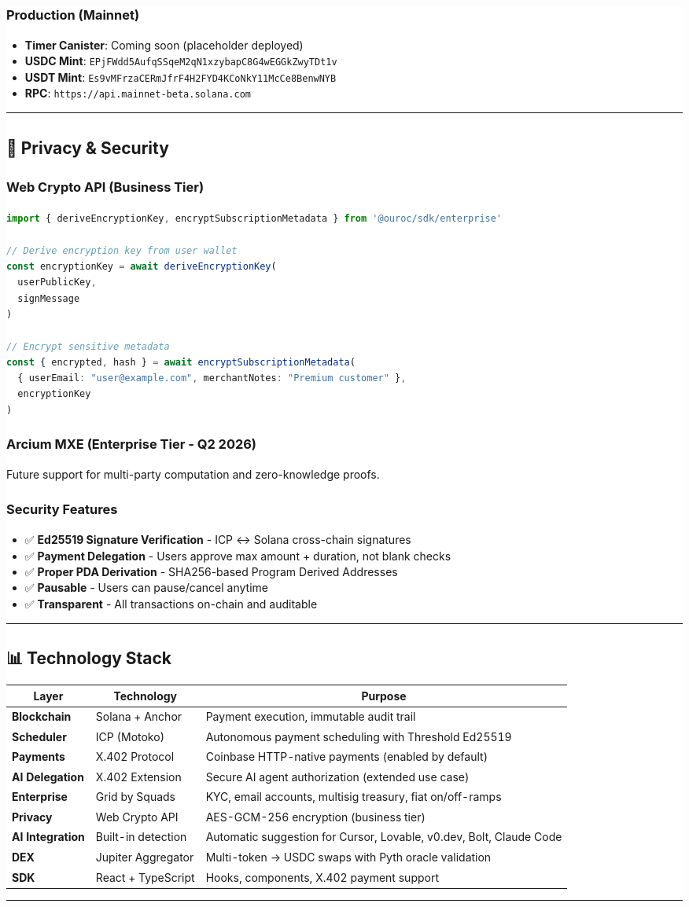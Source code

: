 ### Production (Mainnet)
- **Timer Canister**: Coming soon (placeholder deployed)
- **USDC Mint**: `EPjFWdd5AufqSSqeM2qN1xzybapC8G4wEGGkZwyTDt1v`
- **USDT Mint**: `Es9vMFrzaCERmJfrF4H2FYD4KCoNkY11McCe8BenwNYB`
- **RPC**: `https://api.mainnet-beta.solana.com`

---

## 🔐 Privacy & Security

### Web Crypto API (Business Tier)
```typescript
import { deriveEncryptionKey, encryptSubscriptionMetadata } from '@ouroc/sdk/enterprise'

// Derive encryption key from user wallet
const encryptionKey = await deriveEncryptionKey(
  userPublicKey,
  signMessage
)

// Encrypt sensitive metadata
const { encrypted, hash } = await encryptSubscriptionMetadata(
  { userEmail: "user@example.com", merchantNotes: "Premium customer" },
  encryptionKey
)
```

### Arcium MXE (Enterprise Tier - Q2 2026)
Future support for multi-party computation and zero-knowledge proofs.

### Security Features
- ✅ **Ed25519 Signature Verification** - ICP ↔ Solana cross-chain signatures
- ✅ **Payment Delegation** - Users approve max amount + duration, not blank checks
- ✅ **Proper PDA Derivation** - SHA256-based Program Derived Addresses
- ✅ **Pausable** - Users can pause/cancel anytime
- ✅ **Transparent** - All transactions on-chain and auditable

---

## 📊 Technology Stack

| Layer | Technology | Purpose |
|-------|------------|---------|
| **Blockchain** | Solana + Anchor | Payment execution, immutable audit trail |
| **Scheduler** | ICP (Motoko) | Autonomous payment scheduling with Threshold Ed25519 |
| **Payments** | X.402 Protocol | Coinbase HTTP-native payments (enabled by default) |
| **AI Delegation** | X.402 Extension | Secure AI agent authorization (extended use case) |
| **Enterprise** | Grid by Squads | KYC, email accounts, multisig treasury, fiat on/off-ramps |
| **Privacy** | Web Crypto API | AES-GCM-256 encryption (business tier) |
| **AI Integration** | Built-in detection | Automatic suggestion for Cursor, Lovable, v0.dev, Bolt, Claude Code |
| **DEX** | Jupiter Aggregator | Multi-token → USDC swaps with Pyth oracle validation |
| **SDK** | React + TypeScript | Hooks, components, X.402 payment support |

---